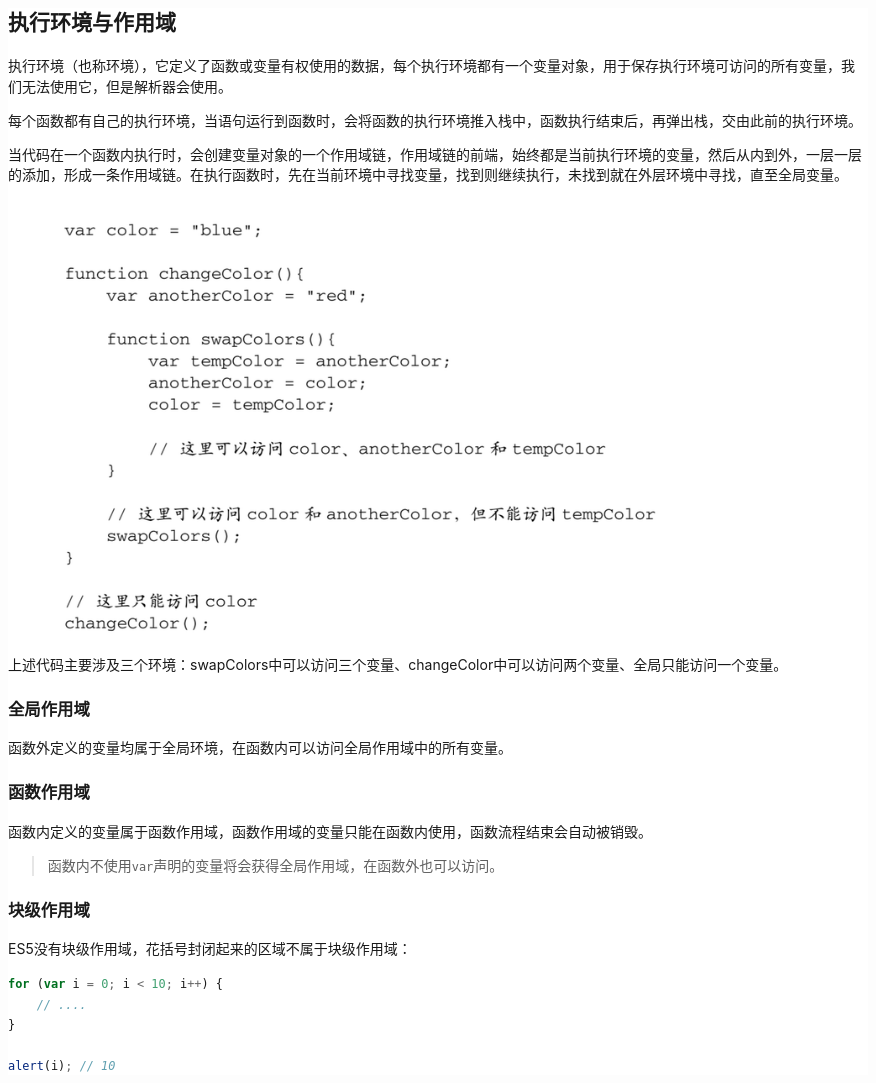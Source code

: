 ## 执行环境与作用域
执行环境（也称环境），它定义了函数或变量有权使用的数据，每个执行环境都有一个变量对象，用于保存执行环境可访问的所有变量，我们无法使用它，但是解析器会使用。

每个函数都有自己的执行环境，当语句运行到函数时，会将函数的执行环境推入栈中，函数执行结束后，再弹出栈，交由此前的执行环境。

当代码在一个函数内执行时，会创建变量对象的一个作用域链，作用域链的前端，始终都是当前执行环境的变量，然后从内到外，一层一层的添加，形成一条作用域链。在执行函数时，先在当前环境中寻找变量，找到则继续执行，未找到就在外层环境中寻找，直至全局变量。

<img src='/img/in-post/chain.png#pic_center'>

上述代码主要涉及三个环境：swapColors中可以访问三个变量、changeColor中可以访问两个变量、全局只能访问一个变量。

### 全局作用域
函数外定义的变量均属于全局环境，在函数内可以访问全局作用域中的所有变量。

### 函数作用域
函数内定义的变量属于函数作用域，函数作用域的变量只能在函数内使用，函数流程结束会自动被销毁。

> 函数内不使用`var`声明的变量将会获得全局作用域，在函数外也可以访问。

### 块级作用域
ES5没有块级作用域，花括号封闭起来的区域不属于块级作用域：
```js
for (var i = 0; i < 10; i++) {
    // ....
}

alert(i); // 10
```
